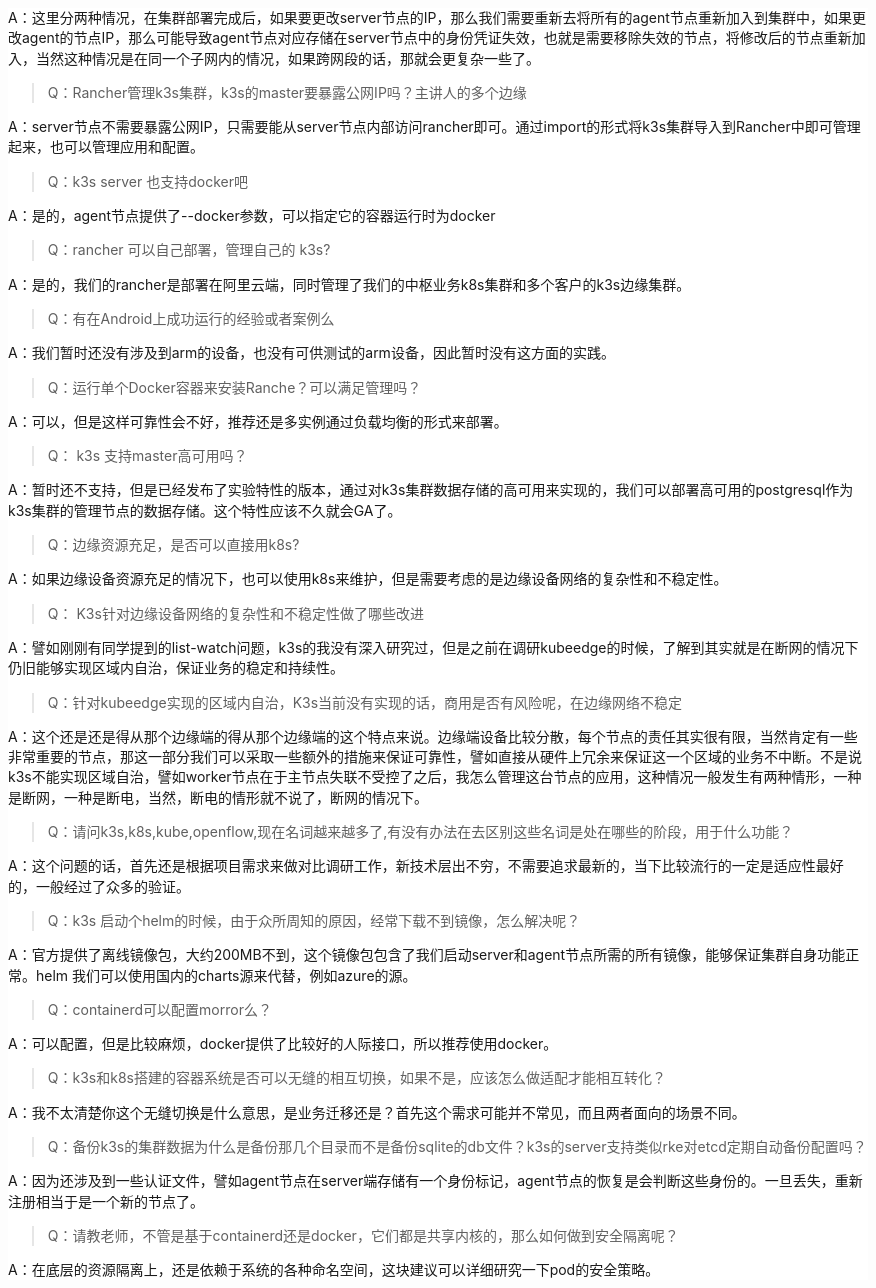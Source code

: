A：这里分两种情况，在集群部署完成后，如果要更改server节点的IP，那么我们需要重新去将所有的agent节点重新加入到集群中，如果更改agent的节点IP，那么可能导致agent节点对应存储在server节点中的身份凭证失效，也就是需要移除失效的节点，将修改后的节点重新加入，当然这种情况是在同一个子网内的情况，如果跨网段的话，那就会更复杂一些了。

> Q：Rancher管理k3s集群，k3s的master要暴露公网IP吗？主讲人的多个边缘

A：server节点不需要暴露公网IP，只需要能从server节点内部访问rancher即可。通过import的形式将k3s集群导入到Rancher中即可管理起来，也可以管理应用和配置。

> Q：k3s server 也支持docker吧

A：是的，agent节点提供了--docker参数，可以指定它的容器运行时为docker

> Q：rancher 可以自己部署，管理自己的 k3s?

A：是的，我们的rancher是部署在阿里云端，同时管理了我们的中枢业务k8s集群和多个客户的k3s边缘集群。

> Q：有在Android上成功运行的经验或者案例么

A：我们暂时还没有涉及到arm的设备，也没有可供测试的arm设备，因此暂时没有这方面的实践。

> Q：运行单个Docker容器来安装Ranche？可以满足管理吗？

A：可以，但是这样可靠性会不好，推荐还是多实例通过负载均衡的形式来部署。

> Q： k3s 支持master高可用吗？

A：暂时还不支持，但是已经发布了实验特性的版本，通过对k3s集群数据存储的高可用来实现的，我们可以部署高可用的postgresql作为k3s集群的管理节点的数据存储。这个特性应该不久就会GA了。

> Q：边缘资源充足，是否可以直接用k8s?

A：如果边缘设备资源充足的情况下，也可以使用k8s来维护，但是需要考虑的是边缘设备网络的复杂性和不稳定性。

> Q： K3s针对边缘设备网络的复杂性和不稳定性做了哪些改进

A：譬如刚刚有同学提到的list-watch问题，k3s的我没有深入研究过，但是之前在调研kubeedge的时候，了解到其实就是在断网的情况下仍旧能够实现区域内自治，保证业务的稳定和持续性。

> Q：针对kubeedge实现的区域内自治，K3s当前没有实现的话，商用是否有风险呢，在边缘网络不稳定

A：这个还是还是得从那个边缘端的得从那个边缘端的这个特点来说。边缘端设备比较分散，每个节点的责任其实很有限，当然肯定有一些非常重要的节点，那这一部分我们可以采取一些额外的措施来保证可靠性，譬如直接从硬件上冗余来保证这一个区域的业务不中断。不是说k3s不能实现区域自治，譬如worker节点在于主节点失联不受控了之后，我怎么管理这台节点的应用，这种情况一般发生有两种情形，一种是断网，一种是断电，当然，断电的情形就不说了，断网的情况下。

> Q：请问k3s,k8s,kube,openflow,现在名词越来越多了,有没有办法在去区别这些名词是处在哪些的阶段，用于什么功能？

A：这个问题的话，首先还是根据项目需求来做对比调研工作，新技术层出不穷，不需要追求最新的，当下比较流行的一定是适应性最好的，一般经过了众多的验证。

> Q：k3s 启动个helm的时候，由于众所周知的原因，经常下载不到镜像，怎么解决呢？

A：官方提供了离线镜像包，大约200MB不到，这个镜像包包含了我们启动server和agent节点所需的所有镜像，能够保证集群自身功能正常。helm 我们可以使用国内的charts源来代替，例如azure的源。

> Q：containerd可以配置morror么？

A：可以配置，但是比较麻烦，docker提供了比较好的人际接口，所以推荐使用docker。

> Q：k3s和k8s搭建的容器系统是否可以无缝的相互切换，如果不是，应该怎么做适配才能相互转化？

A：我不太清楚你这个无缝切换是什么意思，是业务迁移还是？首先这个需求可能并不常见，而且两者面向的场景不同。

> Q：备份k3s的集群数据为什么是备份那几个目录而不是备份sqlite的db文件？k3s的server支持类似rke对etcd定期自动备份配置吗？

A：因为还涉及到一些认证文件，譬如agent节点在server端存储有一个身份标记，agent节点的恢复是会判断这些身份的。一旦丢失，重新注册相当于是一个新的节点了。

> Q：请教老师，不管是基于containerd还是docker，它们都是共享内核的，那么如何做到安全隔离呢？

A：在底层的资源隔离上，还是依赖于系统的各种命名空间，这块建议可以详细研究一下pod的安全策略。
